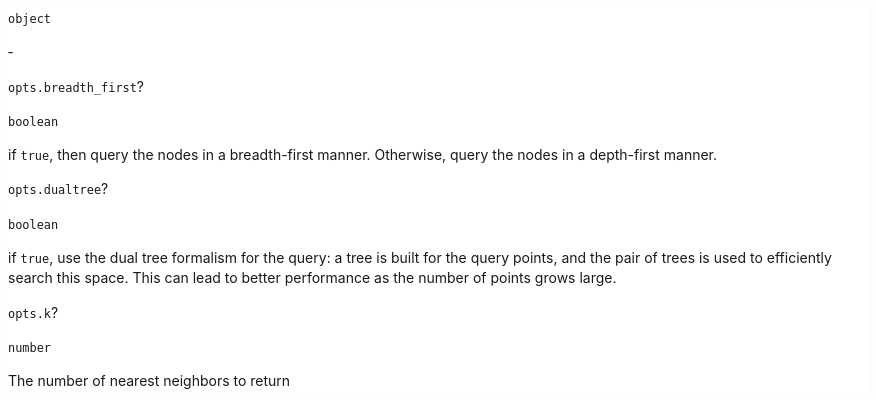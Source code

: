 `object`

</td>
<td>

&hyphen;

</td>
</tr>
<tr>
<td>

`opts.breadth_first`?

</td>
<td>

`boolean`

</td>
<td>

if `true`, then query the nodes in a breadth-first manner. Otherwise, query the nodes in a depth-first manner.

</td>
</tr>
<tr>
<td>

`opts.dualtree`?

</td>
<td>

`boolean`

</td>
<td>

if `true`, use the dual tree formalism for the query: a tree is built for the query points, and the pair of trees is used to efficiently search this space. This can lead to better performance as the number of points grows large.

</td>
</tr>
<tr>
<td>

`opts.k`?

</td>
<td>

`number`

</td>
<td>

The number of nearest neighbors to return
